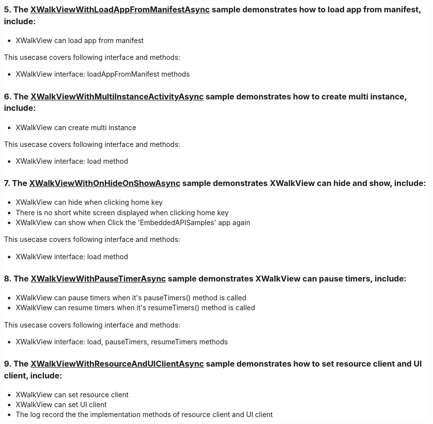 

### 5. The [XWalkViewWithLoadAppFromManifestAsync](basic/XWalkViewWithLoadAppFromManifestAsync.java) sample demonstrates how to load app from manifest, include:

* XWalkView can load app from manifest

This usecase covers following interface and methods:

* XWalkView interface: loadAppFromManifest methods



### 6. The [XWalkViewWithMultiInstanceActivityAsync](basic/XWalkViewWithMultiInstanceActivityAsync.java) sample demonstrates how to create multi instance, include:

* XWalkView can create multi instance

This usecase covers following interface and methods:

* XWalkView interface: load method



### 7. The [XWalkViewWithOnHideOnShowAsync](basic/XWalkViewWithOnHideOnShowAsync.java) sample demonstrates XWalkView can hide and show, include:

* XWalkView can hide when clicking home key
* There is no short white screen displayed when clicking home key
* XWalkView can show when Click the 'EmbeddedAPISamples' app again

This usecase covers following interface and methods:

* XWalkView interface: load method



### 8. The [XWalkViewWithPauseTimerAsync](basic/XWalkViewWithPauseTimerAsync.java) sample demonstrates XWalkView can pause timers, include:

* XWalkView can pause timers when it's pauseTimers() method is called
* XWalkView can resume timers when it's resumeTimers() method is called

This usecase covers following interface and methods:

* XWalkView interface: load, pauseTimers, resumeTimers methods



### 9. The [XWalkViewWithResourceAndUIClientAsync](client/XWalkViewWithResourceAndUIClientAsync.java) sample demonstrates how to set resource client and UI client, include:

* XWalkView can set resource client
* XWalkView can set UI client
* The log record the the implementation methods of resource client and UI client
